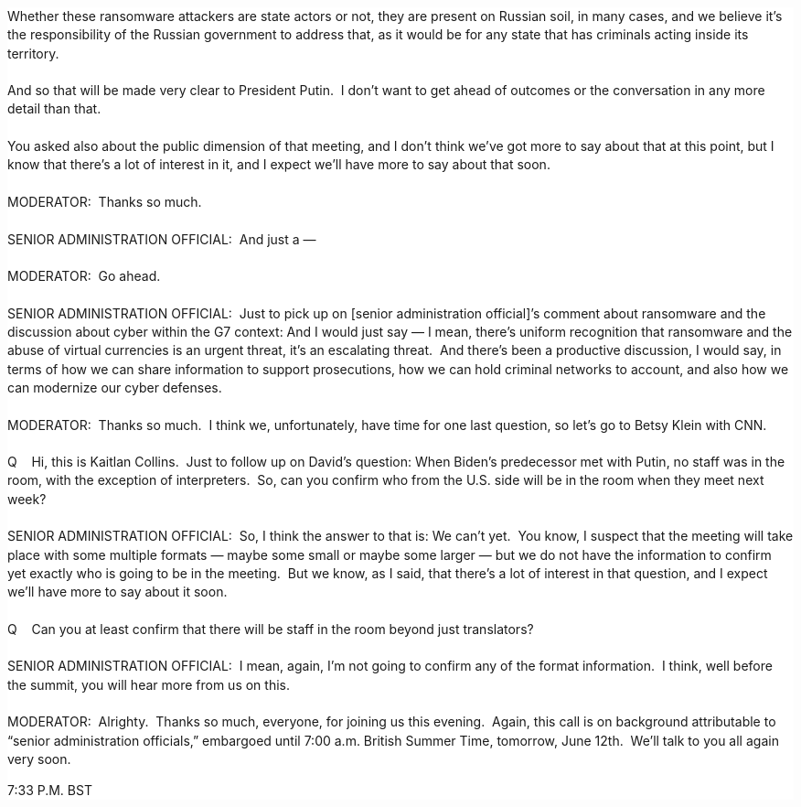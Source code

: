 Whether these ransomware attackers are state actors or not, they are
present on Russian soil, in many cases, and we believe it’s the
responsibility of the Russian government to address that, as it would be
for any state that has criminals acting inside its territory.  
   
And so that will be made very clear to President Putin.  I don’t want to
get ahead of outcomes or the conversation in any more detail than
that.  
   
You asked also about the public dimension of that meeting, and I don’t
think we’ve got more to say about that at this point, but I know that
there’s a lot of interest in it, and I expect we’ll have more to say
about that soon.  
   
MODERATOR:  Thanks so much.  
   
SENIOR ADMINISTRATION OFFICIAL:  And just a —  
   
MODERATOR:  Go ahead.  
   
SENIOR ADMINISTRATION OFFICIAL:  Just to pick up on \[senior
administration official\]’s comment about ransomware and the discussion
about cyber within the G7 context: And I would just say — I mean,
there’s uniform recognition that ransomware and the abuse of virtual
currencies is an urgent threat, it’s an escalating threat.  And there’s
been a productive discussion, I would say, in terms of how we can share
information to support prosecutions, how we can hold criminal networks
to account, and also how we can modernize our cyber defenses.  
   
MODERATOR:  Thanks so much.  I think we, unfortunately, have time for
one last question, so let’s go to Betsy Klein with CNN.  
   
Q    Hi, this is Kaitlan Collins.  Just to follow up on David’s
question: When Biden’s predecessor met with Putin, no staff was in the
room, with the exception of interpreters.  So, can you confirm who from
the U.S. side will be in the room when they meet next week?  
   
SENIOR ADMINISTRATION OFFICIAL:  So, I think the answer to that is: We
can’t yet.  You know, I suspect that the meeting will take place with
some multiple formats — maybe some small or maybe some larger — but we
do not have the information to confirm yet exactly who is going to be in
the meeting.  But we know, as I said, that there’s a lot of interest in
that question, and I expect we’ll have more to say about it soon.  
   
Q    Can you at least confirm that there will be staff in the room
beyond just translators?  
   
SENIOR ADMINISTRATION OFFICIAL:  I mean, again, I’m not going to confirm
any of the format information.  I think, well before the summit, you
will hear more from us on this.   
   
MODERATOR:  Alrighty.  Thanks so much, everyone, for joining us this
evening.  Again, this call is on background attributable to “senior
administration officials,” embargoed until 7:00 a.m. British Summer
Time, tomorrow, June 12th.  We’ll talk to you all again very soon. 

7:33 P.M. BST
